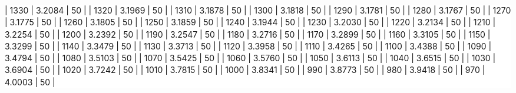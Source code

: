 | 1330  | 3.2084  | 50      |
| 1320  | 3.1969  | 50      |
| 1310  | 3.1878  | 50      |
| 1300  | 3.1818  | 50      |
| 1290  | 3.1781  | 50      |
| 1280  | 3.1767  | 50      |
| 1270  | 3.1775  | 50      |
| 1260  | 3.1805  | 50      |
| 1250  | 3.1859  | 50      |
| 1240  | 3.1944  | 50      |
| 1230  | 3.2030  | 50      |
| 1220  | 3.2134  | 50      |
| 1210  | 3.2254  | 50      |
| 1200  | 3.2392  | 50      |
| 1190  | 3.2547  | 50      |
| 1180  | 3.2716  | 50      |
| 1170  | 3.2899  | 50      |
| 1160  | 3.3105  | 50      |
| 1150  | 3.3299  | 50      |
| 1140  | 3.3479  | 50      |
| 1130  | 3.3713  | 50      |
| 1120  | 3.3958  | 50      |
| 1110  | 3.4265  | 50      |
| 1100  | 3.4388  | 50      |
| 1090  | 3.4794  | 50      |
| 1080  | 3.5103  | 50      |
| 1070  | 3.5425  | 50      |
| 1060  | 3.5760  | 50      |
| 1050  | 3.6113  | 50      |
| 1040  | 3.6515  | 50      |
| 1030  | 3.6904  | 50      |
| 1020  | 3.7242  | 50      |
| 1010  | 3.7815  | 50      |
| 1000  | 3.8341  | 50      |
| 990   | 3.8773  | 50      |
| 980   | 3.9418  | 50      |
| 970   | 4.0003  | 50      |